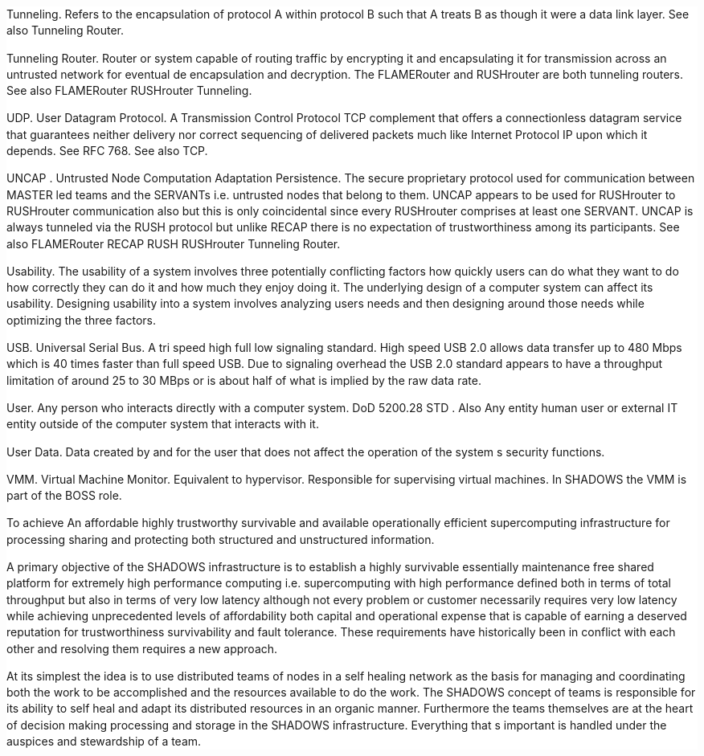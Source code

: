 Tunneling. Refers to the encapsulation of protocol A within protocol B such that A treats B as though it were a data link layer. See also Tunneling Router.

Tunneling Router. Router or system capable of routing traffic by encrypting it and encapsulating it for transmission across an untrusted network for eventual de encapsulation and decryption. The FLAMERouter and RUSHrouter are both tunneling routers. See also FLAMERouter RUSHrouter Tunneling.

UDP. User Datagram Protocol. A Transmission Control Protocol TCP complement that offers a connectionless datagram service that guarantees neither delivery nor correct sequencing of delivered packets much like Internet Protocol IP upon which it depends. See RFC 768. See also TCP.

UNCAP . Untrusted Node Computation Adaptation Persistence. The secure proprietary protocol used for communication between MASTER led teams and the SERVANTs i.e. untrusted nodes that belong to them. UNCAP appears to be used for RUSHrouter to RUSHrouter communication also but this is only coincidental since every RUSHrouter comprises at least one SERVANT. UNCAP is always tunneled via the RUSH protocol but unlike RECAP there is no expectation of trustworthiness among its participants. See also FLAMERouter RECAP RUSH RUSHrouter Tunneling Router.

Usability. The usability of a system involves three potentially conflicting factors how quickly users can do what they want to do how correctly they can do it and how much they enjoy doing it. The underlying design of a computer system can affect its usability. Designing usability into a system involves analyzing users needs and then designing around those needs while optimizing the three factors.

USB. Universal Serial Bus. A tri speed high full low signaling standard. High speed USB 2.0 allows data transfer up to 480 Mbps which is 40 times faster than full speed USB. Due to signaling overhead the USB 2.0 standard appears to have a throughput limitation of around 25 to 30 MBps or is about half of what is implied by the raw data rate.

User. Any person who interacts directly with a computer system. DoD 5200.28 STD . Also Any entity human user or external IT entity outside of the computer system that interacts with it.

User Data. Data created by and for the user that does not affect the operation of the system s security functions.

VMM. Virtual Machine Monitor. Equivalent to hypervisor. Responsible for supervising virtual machines. In SHADOWS the VMM is part of the BOSS role.

To achieve An affordable highly trustworthy survivable and available operationally efficient supercomputing infrastructure for processing sharing and protecting both structured and unstructured information. 

A primary objective of the SHADOWS infrastructure is to establish a highly survivable essentially maintenance free shared platform for extremely high performance computing i.e. supercomputing with high performance defined both in terms of total throughput but also in terms of very low latency although not every problem or customer necessarily requires very low latency while achieving unprecedented levels of affordability both capital and operational expense that is capable of earning a deserved reputation for trustworthiness survivability and fault tolerance. These requirements have historically been in conflict with each other and resolving them requires a new approach.

At its simplest the idea is to use distributed teams of nodes in a self healing network as the basis for managing and coordinating both the work to be accomplished and the resources available to do the work. The SHADOWS concept of teams is responsible for its ability to self heal and adapt its distributed resources in an organic manner. Furthermore the teams themselves are at the heart of decision making processing and storage in the SHADOWS infrastructure. Everything that s important is handled under the auspices and stewardship of a team.
